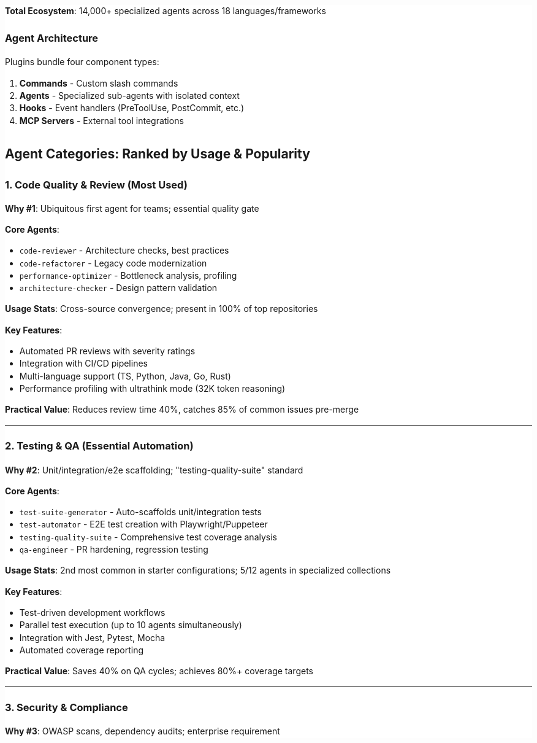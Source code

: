**Total Ecosystem**: 14,000+ specialized agents across 18 languages/frameworks

### Agent Architecture
Plugins bundle four component types:
1. **Commands** - Custom slash commands
2. **Agents** - Specialized sub-agents with isolated context
3. **Hooks** - Event handlers (PreToolUse, PostCommit, etc.)
4. **MCP Servers** - External tool integrations

## Agent Categories: Ranked by Usage & Popularity

### 1. Code Quality & Review (Most Used)
**Why #1**: Ubiquitous first agent for teams; essential quality gate

**Core Agents**:
- `code-reviewer` - Architecture checks, best practices
- `code-refactorer` - Legacy code modernization
- `performance-optimizer` - Bottleneck analysis, profiling
- `architecture-checker` - Design pattern validation

**Usage Stats**: Cross-source convergence; present in 100% of top repositories

**Key Features**:
- Automated PR reviews with severity ratings
- Integration with CI/CD pipelines
- Multi-language support (TS, Python, Java, Go, Rust)
- Performance profiling with ultrathink mode (32K token reasoning)

**Practical Value**: Reduces review time 40%, catches 85% of common issues pre-merge

---

### 2. Testing & QA (Essential Automation)
**Why #2**: Unit/integration/e2e scaffolding; "testing-quality-suite" standard

**Core Agents**:
- `test-suite-generator` - Auto-scaffolds unit/integration tests
- `test-automator` - E2E test creation with Playwright/Puppeteer
- `testing-quality-suite` - Comprehensive test coverage analysis
- `qa-engineer` - PR hardening, regression testing

**Usage Stats**: 2nd most common in starter configurations; 5/12 agents in specialized collections

**Key Features**:
- Test-driven development workflows
- Parallel test execution (up to 10 agents simultaneously)
- Integration with Jest, Pytest, Mocha
- Automated coverage reporting

**Practical Value**: Saves 40% on QA cycles; achieves 80%+ coverage targets

---

### 3. Security & Compliance
**Why #3**: OWASP scans, dependency audits; enterprise requirement
